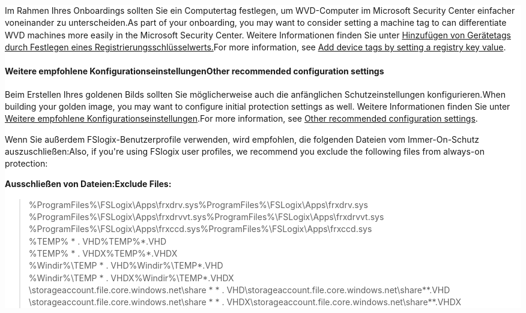 <span data-ttu-id="d69ff-173">Im Rahmen Ihres Onboardings sollten Sie ein Computertag festlegen, um WVD-Computer im Microsoft Security Center einfacher voneinander zu unterscheiden.</span><span class="sxs-lookup"><span data-stu-id="d69ff-173">As part of your onboarding, you may want to consider setting a machine tag to can differentiate WVD machines more easily in the Microsoft Security Center.</span></span> <span data-ttu-id="d69ff-174">Weitere Informationen finden Sie unter [Hinzufügen von Gerätetags durch Festlegen eines Registrierungsschlüsselwerts.](https://docs.microsoft.com/microsoft-365/security/defender-endpoint/machine-tags#add-device-tags-by-setting-a-registry-key-value)</span><span class="sxs-lookup"><span data-stu-id="d69ff-174">For more information, see [Add device tags by setting a registry key value](https://docs.microsoft.com/microsoft-365/security/defender-endpoint/machine-tags#add-device-tags-by-setting-a-registry-key-value).</span></span> 

#### <a name="other-recommended-configuration-settings"></a><span data-ttu-id="d69ff-175">Weitere empfohlene Konfigurationseinstellungen</span><span class="sxs-lookup"><span data-stu-id="d69ff-175">Other recommended configuration settings</span></span> 

<span data-ttu-id="d69ff-176">Beim Erstellen Ihres goldenen Bilds sollten Sie möglicherweise auch die anfänglichen Schutzeinstellungen konfigurieren.</span><span class="sxs-lookup"><span data-stu-id="d69ff-176">When building your golden image, you may want to configure initial protection settings as well.</span></span> <span data-ttu-id="d69ff-177">Weitere Informationen finden Sie unter [Weitere empfohlene Konfigurationseinstellungen](https://docs.microsoft.com/microsoft-365/security/defender-endpoint/configure-endpoints-gp#other-recommended-configuration-settings).</span><span class="sxs-lookup"><span data-stu-id="d69ff-177">For more information, see [Other recommended configuration settings](https://docs.microsoft.com/microsoft-365/security/defender-endpoint/configure-endpoints-gp#other-recommended-configuration-settings).</span></span> 

<span data-ttu-id="d69ff-178">Wenn Sie außerdem FSlogix-Benutzerprofile verwenden, wird empfohlen, die folgenden Dateien vom Immer-On-Schutz auszuschließen:</span><span class="sxs-lookup"><span data-stu-id="d69ff-178">Also, if you're using FSlogix user profiles, we recommend you exclude the following files from always-on protection:</span></span> 

<span data-ttu-id="d69ff-179">**Ausschließen von Dateien:**</span><span class="sxs-lookup"><span data-stu-id="d69ff-179">**Exclude Files:**</span></span> 

> <span data-ttu-id="d69ff-180">%ProgramFiles%\FSLogix\Apps\frxdrv.sys</span><span class="sxs-lookup"><span data-stu-id="d69ff-180">%ProgramFiles%\FSLogix\Apps\frxdrv.sys</span></span> <br>
> <span data-ttu-id="d69ff-181">%ProgramFiles%\FSLogix\Apps\frxdrvvt.sys</span><span class="sxs-lookup"><span data-stu-id="d69ff-181">%ProgramFiles%\FSLogix\Apps\frxdrvvt.sys</span></span> <br>
> <span data-ttu-id="d69ff-182">%ProgramFiles%\FSLogix\Apps\frxccd.sys</span><span class="sxs-lookup"><span data-stu-id="d69ff-182">%ProgramFiles%\FSLogix\Apps\frxccd.sys</span></span> <br>
> <span data-ttu-id="d69ff-183">%TEMP% \* . VHD</span><span class="sxs-lookup"><span data-stu-id="d69ff-183">%TEMP%\*.VHD</span></span> <br>
> <span data-ttu-id="d69ff-184">%TEMP% \* . VHDX</span><span class="sxs-lookup"><span data-stu-id="d69ff-184">%TEMP%\*.VHDX</span></span> <br>
> <span data-ttu-id="d69ff-185">%Windir%\TEMP \* . VHD</span><span class="sxs-lookup"><span data-stu-id="d69ff-185">%Windir%\TEMP\*.VHD</span></span> <br>
> <span data-ttu-id="d69ff-186">%Windir%\TEMP \* . VHDX</span><span class="sxs-lookup"><span data-stu-id="d69ff-186">%Windir%\TEMP\*.VHDX</span></span> <br>
> <span data-ttu-id="d69ff-187">\\storageaccount.file.core.windows.net\share \* \* . VHD</span><span class="sxs-lookup"><span data-stu-id="d69ff-187">\\storageaccount.file.core.windows.net\share\*\*.VHD</span></span> <br>
> <span data-ttu-id="d69ff-188">\\storageaccount.file.core.windows.net\share \* \* . VHDX</span><span class="sxs-lookup"><span data-stu-id="d69ff-188">\\storageaccount.file.core.windows.net\share\*\*.VHDX</span></span> <br>
